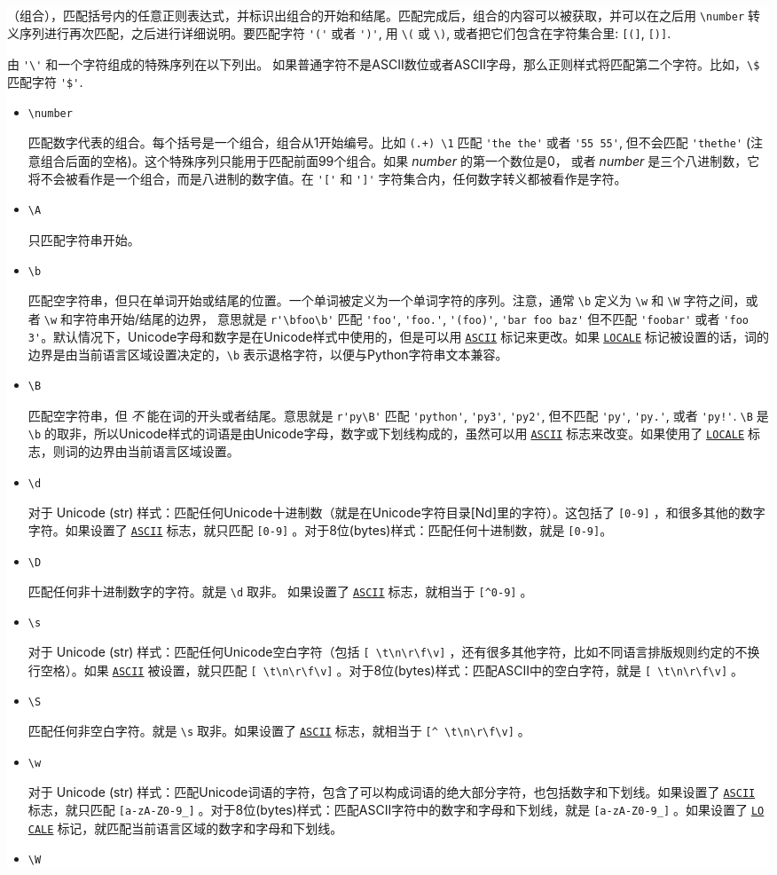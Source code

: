   （组合），匹配括号内的任意正则表达式，并标识出组合的开始和结尾。匹配完成后，组合的内容可以被获取，并可以在之后用 `\number` 转义序列进行再次匹配，之后进行详细说明。要匹配字符 `'('` 或者 `')'`, 用 `\(` 或 `\)`, 或者把它们包含在字符集合里: `[(]`, `[)]`.

由 `'\'` 和一个字符组成的特殊序列在以下列出。 如果普通字符不是ASCII数位或者ASCII字母，那么正则样式将匹配第二个字符。比如，`\$` 匹配字符 `'$'`.

* `\number`

  匹配数字代表的组合。每个括号是一个组合，组合从1开始编号。比如 `(.+) \1` 匹配 `'the the'` 或者 `'55 55'`, 但不会匹配 `'thethe'` \(注意组合后面的空格\)。这个特殊序列只能用于匹配前面99个组合。如果 _number_ 的第一个数位是0， 或者 _number_ 是三个八进制数，它将不会被看作是一个组合，而是八进制的数字值。在 `'['` 和 `']'` 字符集合内，任何数字转义都被看作是字符。

* `\A`

  只匹配字符串开始。

* `\b`

  匹配空字符串，但只在单词开始或结尾的位置。一个单词被定义为一个单词字符的序列。注意，通常 `\b` 定义为 `\w` 和 `\W` 字符之间，或者 `\w` 和字符串开始/结尾的边界， 意思就是 `r'\bfoo\b'` 匹配 `'foo'`, `'foo.'`, `'(foo)'`, `'bar foo baz'` 但不匹配 `'foobar'` 或者 `'foo3'`。默认情况下，Unicode字母和数字是在Unicode样式中使用的，但是可以用 [`ASCII`](https://docs.python.org/zh-cn/3/library/re.html#re.ASCII) 标记来更改。如果 [`LOCALE`](https://docs.python.org/zh-cn/3/library/re.html#re.LOCALE) 标记被设置的话，词的边界是由当前语言区域设置决定的，`\b` 表示退格字符，以便与Python字符串文本兼容。

* `\B`

  匹配空字符串，但 _不_ 能在词的开头或者结尾。意思就是 `r'py\B'` 匹配 `'python'`, `'py3'`, `'py2'`, 但不匹配 `'py'`, `'py.'`, 或者 `'py!'`. `\B` 是 `\b` 的取非，所以Unicode样式的词语是由Unicode字母，数字或下划线构成的，虽然可以用 [`ASCII`](https://docs.python.org/zh-cn/3/library/re.html#re.ASCII) 标志来改变。如果使用了 [`LOCALE`](https://docs.python.org/zh-cn/3/library/re.html#re.LOCALE) 标志，则词的边界由当前语言区域设置。

* `\d`

  对于 Unicode \(str\) 样式：匹配任何Unicode十进制数（就是在Unicode字符目录\[Nd\]里的字符）。这包括了 `[0-9]` ，和很多其他的数字字符。如果设置了 [`ASCII`](https://docs.python.org/zh-cn/3/library/re.html#re.ASCII) 标志，就只匹配 `[0-9]` 。对于8位\(bytes\)样式：匹配任何十进制数，就是 `[0-9]`。

* `\D`

  匹配任何非十进制数字的字符。就是 `\d` 取非。 如果设置了 [`ASCII`](https://docs.python.org/zh-cn/3/library/re.html#re.ASCII) 标志，就相当于 `[^0-9]` 。

* `\s`

  对于 Unicode \(str\) 样式：匹配任何Unicode空白字符（包括 `[ \t\n\r\f\v]` ，还有很多其他字符，比如不同语言排版规则约定的不换行空格）。如果 [`ASCII`](https://docs.python.org/zh-cn/3/library/re.html#re.ASCII) 被设置，就只匹配 `[ \t\n\r\f\v]` 。对于8位\(bytes\)样式：匹配ASCII中的空白字符，就是 `[ \t\n\r\f\v]` 。

* `\S`

  匹配任何非空白字符。就是 `\s` 取非。如果设置了 [`ASCII`](https://docs.python.org/zh-cn/3/library/re.html#re.ASCII) 标志，就相当于 `[^ \t\n\r\f\v]` 。

* `\w`

  对于 Unicode \(str\) 样式：匹配Unicode词语的字符，包含了可以构成词语的绝大部分字符，也包括数字和下划线。如果设置了 [`ASCII`](https://docs.python.org/zh-cn/3/library/re.html#re.ASCII) 标志，就只匹配 `[a-zA-Z0-9_]` 。对于8位\(bytes\)样式：匹配ASCII字符中的数字和字母和下划线，就是 `[a-zA-Z0-9_]` 。如果设置了 [`LOCALE`](https://docs.python.org/zh-cn/3/library/re.html#re.LOCALE) 标记，就匹配当前语言区域的数字和字母和下划线。

* `\W`
